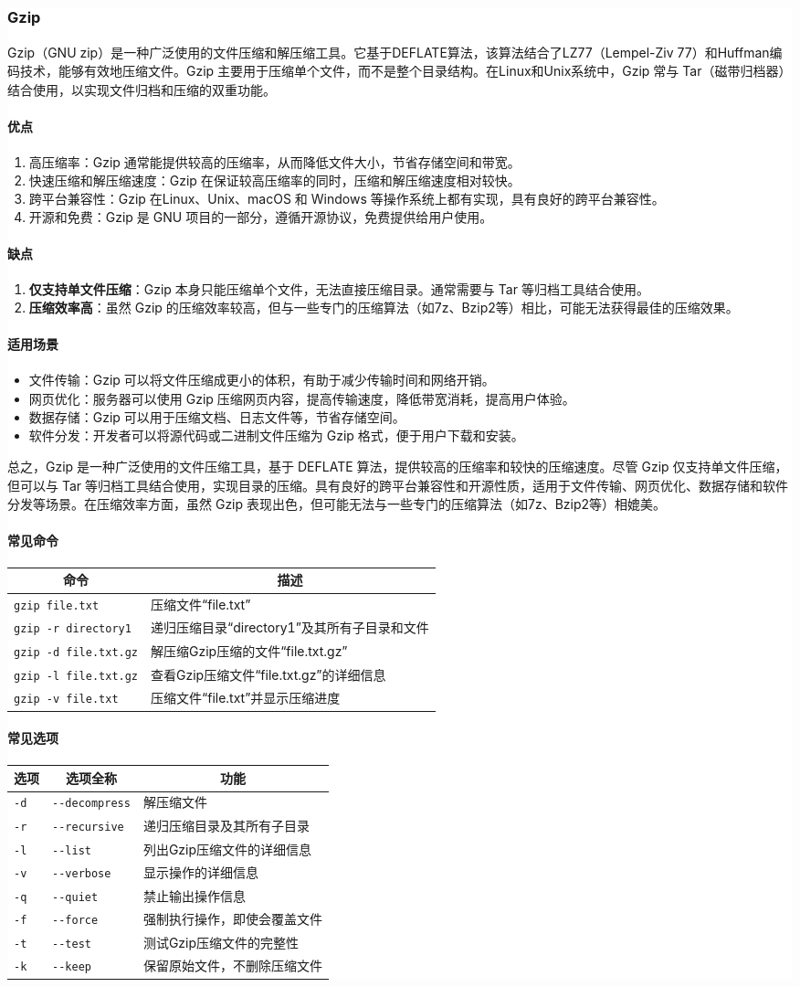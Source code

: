 ### Gzip

Gzip（GNU zip）是一种广泛使用的文件压缩和解压缩工具。它基于DEFLATE算法，该算法结合了LZ77（Lempel-Ziv 77）和Huffman编码技术，能够有效地压缩文件。Gzip 主要用于压缩单个文件，而不是整个目录结构。在Linux和Unix系统中，Gzip 常与 Tar（磁带归档器）结合使用，以实现文件归档和压缩的双重功能。

#### 优点

1. 高压缩率：Gzip 通常能提供较高的压缩率，从而降低文件大小，节省存储空间和带宽。
2. 快速压缩和解压缩速度：Gzip 在保证较高压缩率的同时，压缩和解压缩速度相对较快。
3. 跨平台兼容性：Gzip 在Linux、Unix、macOS 和 Windows 等操作系统上都有实现，具有良好的跨平台兼容性。
4. 开源和免费：Gzip 是 GNU 项目的一部分，遵循开源协议，免费提供给用户使用。

#### 缺点

1. **仅支持单文件压缩**：Gzip 本身只能压缩单个文件，无法直接压缩目录。通常需要与 Tar 等归档工具结合使用。
2. **压缩效率高**：虽然 Gzip 的压缩效率较高，但与一些专门的压缩算法（如7z、Bzip2等）相比，可能无法获得最佳的压缩效果。

#### 适用场景

- 文件传输：Gzip 可以将文件压缩成更小的体积，有助于减少传输时间和网络开销。
- 网页优化：服务器可以使用 Gzip 压缩网页内容，提高传输速度，降低带宽消耗，提高用户体验。
- 数据存储：Gzip 可以用于压缩文档、日志文件等，节省存储空间。
- 软件分发：开发者可以将源代码或二进制文件压缩为 Gzip 格式，便于用户下载和安装。

总之，Gzip 是一种广泛使用的文件压缩工具，基于 DEFLATE 算法，提供较高的压缩率和较快的压缩速度。尽管 Gzip 仅支持单文件压缩，但可以与 Tar 等归档工具结合使用，实现目录的压缩。具有良好的跨平台兼容性和开源性质，适用于文件传输、网页优化、数据存储和软件分发等场景。在压缩效率方面，虽然 Gzip 表现出色，但可能无法与一些专门的压缩算法（如7z、Bzip2等）相媲美。

#### 常见命令

| 命令                  | 描述                                         |
| --------------------- | -------------------------------------------- |
| `gzip file.txt`       | 压缩文件“file.txt”                           |
| `gzip -r directory1`  | 递归压缩目录“directory1”及其所有子目录和文件 |
| `gzip -d file.txt.gz` | 解压缩Gzip压缩的文件“file.txt.gz”            |
| `gzip -l file.txt.gz` | 查看Gzip压缩文件“file.txt.gz”的详细信息      |
| `gzip -v file.txt`    | 压缩文件“file.txt”并显示压缩进度             |

#### 常见选项

| 选项 | 选项全称       | 功能                         |
| ---- | -------------- | ---------------------------- |
| `-d` | `--decompress` | 解压缩文件                   |
| `-r` | `--recursive`  | 递归压缩目录及其所有子目录   |
| `-l` | `--list`       | 列出Gzip压缩文件的详细信息   |
| `-v` | `--verbose`    | 显示操作的详细信息           |
| `-q` | `--quiet`      | 禁止输出操作信息             |
| `-f` | `--force`      | 强制执行操作，即使会覆盖文件 |
| `-t` | `--test`       | 测试Gzip压缩文件的完整性     |
| `-k` | `--keep`       | 保留原始文件，不删除压缩文件 |
